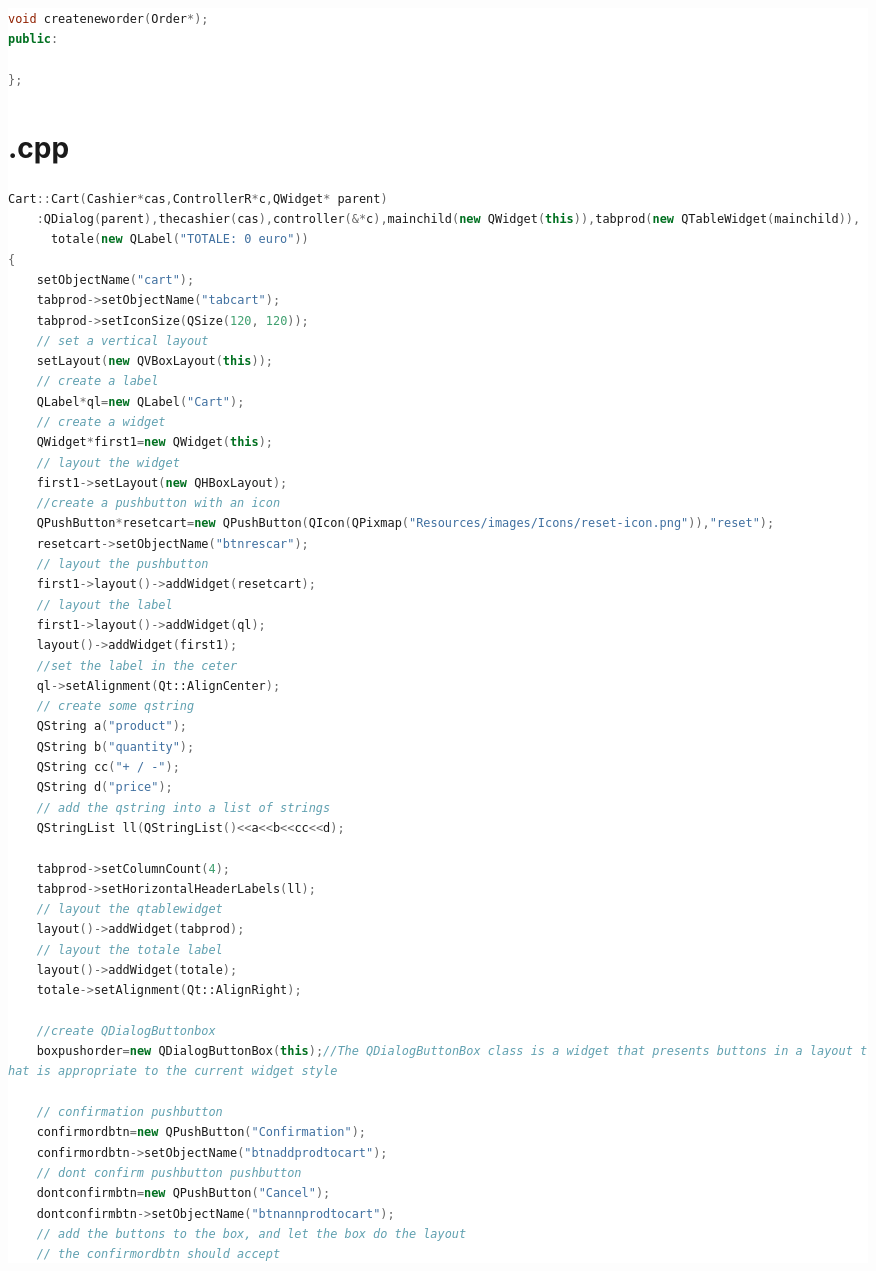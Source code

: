 ```cpp
void createneworder(Order*);
public:

};
```
# .cpp
```cpp
Cart::Cart(Cashier*cas,ControllerR*c,QWidget* parent)
    :QDialog(parent),thecashier(cas),controller(&*c),mainchild(new QWidget(this)),tabprod(new QTableWidget(mainchild)),
      totale(new QLabel("TOTALE: 0 euro"))
{
    setObjectName("cart");
    tabprod->setObjectName("tabcart");
    tabprod->setIconSize(QSize(120, 120));
    // set a vertical layout
    setLayout(new QVBoxLayout(this));
    // create a label
    QLabel*ql=new QLabel("Cart");
    // create a widget
    QWidget*first1=new QWidget(this);
    // layout the widget
    first1->setLayout(new QHBoxLayout);
    //create a pushbutton with an icon
    QPushButton*resetcart=new QPushButton(QIcon(QPixmap("Resources/images/Icons/reset-icon.png")),"reset");
    resetcart->setObjectName("btnrescar");
    // layout the pushbutton
    first1->layout()->addWidget(resetcart);
    // layout the label
    first1->layout()->addWidget(ql);
    layout()->addWidget(first1);
    //set the label in the ceter
    ql->setAlignment(Qt::AlignCenter);
    // create some qstring
    QString a("product");
    QString b("quantity");
    QString cc("+ / -");
    QString d("price");
    // add the qstring into a list of strings
    QStringList ll(QStringList()<<a<<b<<cc<<d);

    tabprod->setColumnCount(4);
    tabprod->setHorizontalHeaderLabels(ll);
    // layout the qtablewidget
    layout()->addWidget(tabprod);
    // layout the totale label
    layout()->addWidget(totale);
    totale->setAlignment(Qt::AlignRight);

    //create QDialogButtonbox
    boxpushorder=new QDialogButtonBox(this);//The QDialogButtonBox class is a widget that presents buttons in a layout that is appropriate to the current widget style

    // confirmation pushbutton
    confirmordbtn=new QPushButton("Confirmation");
    confirmordbtn->setObjectName("btnaddprodtocart");
    // dont confirm pushbutton pushbutton
    dontconfirmbtn=new QPushButton("Cancel");
    dontconfirmbtn->setObjectName("btnannprodtocart");
    // add the buttons to the box, and let the box do the layout
    // the confirmordbtn should accept
```